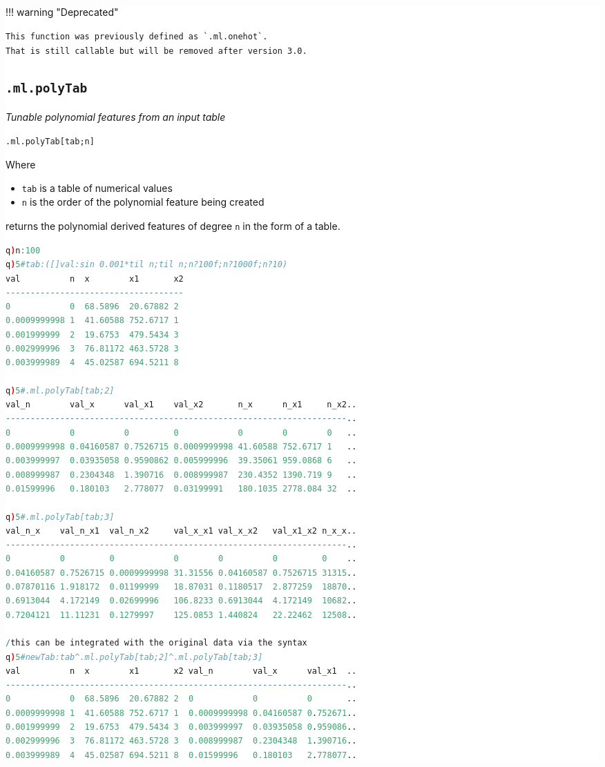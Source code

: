 !!! warning "Deprecated"

    This function was previously defined as `.ml.onehot`.
    That is still callable but will be removed after version 3.0.


## `.ml.polyTab`

_Tunable polynomial features from an input table_

```syntax
.ml.polyTab[tab;n]
```

Where

-   `tab` is a table of numerical values
-   `n` is the order of the polynomial feature being created

returns the polynomial derived features of degree `n` in the form of a table.

```q
q)n:100
q)5#tab:([]val:sin 0.001*til n;til n;n?100f;n?1000f;n?10)
val          n  x        x1       x2
------------------------------------
0            0  68.5896  20.67882 2
0.0009999998 1  41.60588 752.6717 1
0.001999999  2  19.6753  479.5434 3
0.002999996  3  76.81172 463.5728 3
0.003999989  4  45.02587 694.5211 8

q)5#.ml.polyTab[tab;2]
val_n        val_x      val_x1    val_x2       n_x      n_x1     n_x2..
---------------------------------------------------------------------..
0            0          0         0            0        0        0   ..
0.0009999998 0.04160587 0.7526715 0.0009999998 41.60588 752.6717 1   ..
0.003999997  0.03935058 0.9590862 0.005999996  39.35061 959.0868 6   ..
0.008999987  0.2304348  1.390716  0.008999987  230.4352 1390.719 9   ..
0.01599996   0.180103   2.778077  0.03199991   180.1035 2778.084 32  ..

q)5#.ml.polyTab[tab;3]
val_n_x    val_n_x1  val_n_x2     val_x_x1 val_x_x2   val_x1_x2 n_x_x..
---------------------------------------------------------------------..
0          0         0            0        0          0         0    ..
0.04160587 0.7526715 0.0009999998 31.31556 0.04160587 0.7526715 31315..
0.07870116 1.918172  0.01199999   18.87031 0.1180517  2.877259  18870..
0.6913044  4.172149  0.02699996   106.8233 0.6913044  4.172149  10682..
0.7204121  11.11231  0.1279997    125.0853 1.440824   22.22462  12508..

/this can be integrated with the original data via the syntax
q)5#newTab:tab^.ml.polyTab[tab;2]^.ml.polyTab[tab;3]
val          n  x        x1       x2 val_n        val_x      val_x1  ..
---------------------------------------------------------------------..
0            0  68.5896  20.67882 2  0            0          0       ..
0.0009999998 1  41.60588 752.6717 1  0.0009999998 0.04160587 0.752671..
0.001999999  2  19.6753  479.5434 3  0.003999997  0.03935058 0.959086..
0.002999996  3  76.81172 463.5728 3  0.008999987  0.2304348  1.390716..
0.003999989  4  45.02587 694.5211 8  0.01599996   0.180103   2.778077..
```
